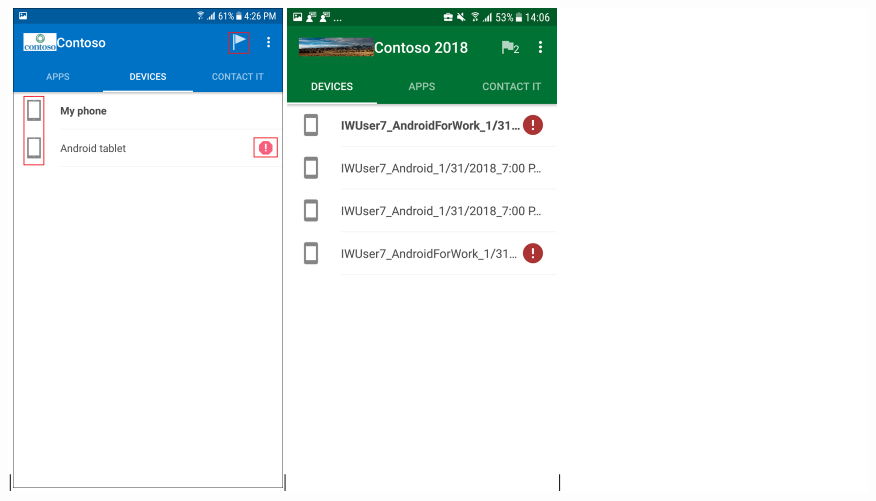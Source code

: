 |![03](./media/whats-new-app-ui/android_devices_before_1803.png)|![03](./media/whats-new-app-ui/androidCP_devicelist_after_1803.png)|